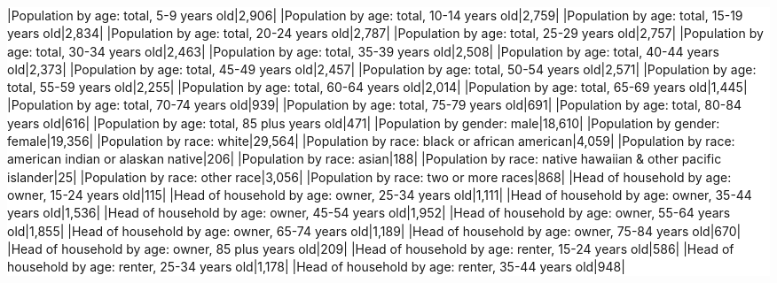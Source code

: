 |Population by age: total, 5-9 years old|2,906|
|Population by age: total, 10-14 years old|2,759|
|Population by age: total, 15-19 years old|2,834|
|Population by age: total, 20-24 years old|2,787|
|Population by age: total, 25-29 years old|2,757|
|Population by age: total, 30-34 years old|2,463|
|Population by age: total, 35-39 years old|2,508|
|Population by age: total, 40-44 years old|2,373|
|Population by age: total, 45-49 years old|2,457|
|Population by age: total, 50-54 years old|2,571|
|Population by age: total, 55-59 years old|2,255|
|Population by age: total, 60-64 years old|2,014|
|Population by age: total, 65-69 years old|1,445|
|Population by age: total, 70-74 years old|939|
|Population by age: total, 75-79 years old|691|
|Population by age: total, 80-84 years old|616|
|Population by age: total, 85 plus years old|471|
|Population by gender: male|18,610|
|Population by gender: female|19,356|
|Population by race: white|29,564|
|Population by race: black or african american|4,059|
|Population by race: american indian or alaskan native|206|
|Population by race: asian|188|
|Population by race: native hawaiian & other pacific islander|25|
|Population by race: other race|3,056|
|Population by race: two or more races|868|
|Head of household by age: owner, 15-24 years old|115|
|Head of household by age: owner, 25-34 years old|1,111|
|Head of household by age: owner, 35-44 years old|1,536|
|Head of household by age: owner, 45-54 years old|1,952|
|Head of household by age: owner, 55-64 years old|1,855|
|Head of household by age: owner, 65-74 years old|1,189|
|Head of household by age: owner, 75-84 years old|670|
|Head of household by age: owner, 85 plus years old|209|
|Head of household by age: renter, 15-24 years old|586|
|Head of household by age: renter, 25-34 years old|1,178|
|Head of household by age: renter, 35-44 years old|948|